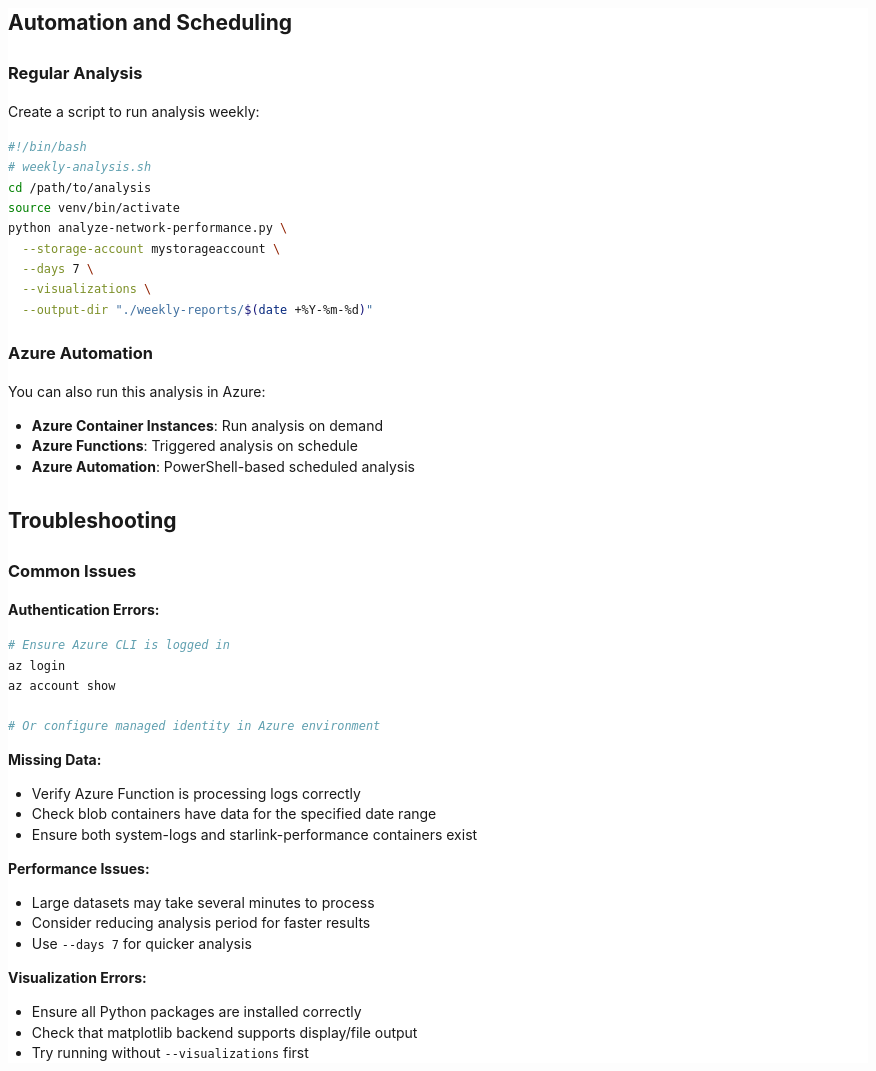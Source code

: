 ## Automation and Scheduling

### Regular Analysis

Create a script to run analysis weekly:

```bash
#!/bin/bash
# weekly-analysis.sh
cd /path/to/analysis
source venv/bin/activate
python analyze-network-performance.py \
  --storage-account mystorageaccount \
  --days 7 \
  --visualizations \
  --output-dir "./weekly-reports/$(date +%Y-%m-%d)"
```

### Azure Automation

You can also run this analysis in Azure:

- **Azure Container Instances**: Run analysis on demand
- **Azure Functions**: Triggered analysis on schedule
- **Azure Automation**: PowerShell-based scheduled analysis

## Troubleshooting

### Common Issues

**Authentication Errors:**

```bash
# Ensure Azure CLI is logged in
az login
az account show

# Or configure managed identity in Azure environment
```

**Missing Data:**

- Verify Azure Function is processing logs correctly
- Check blob containers have data for the specified date range
- Ensure both system-logs and starlink-performance containers exist

**Performance Issues:**

- Large datasets may take several minutes to process
- Consider reducing analysis period for faster results
- Use `--days 7` for quicker analysis

**Visualization Errors:**

- Ensure all Python packages are installed correctly
- Check that matplotlib backend supports display/file output
- Try running without `--visualizations` first
